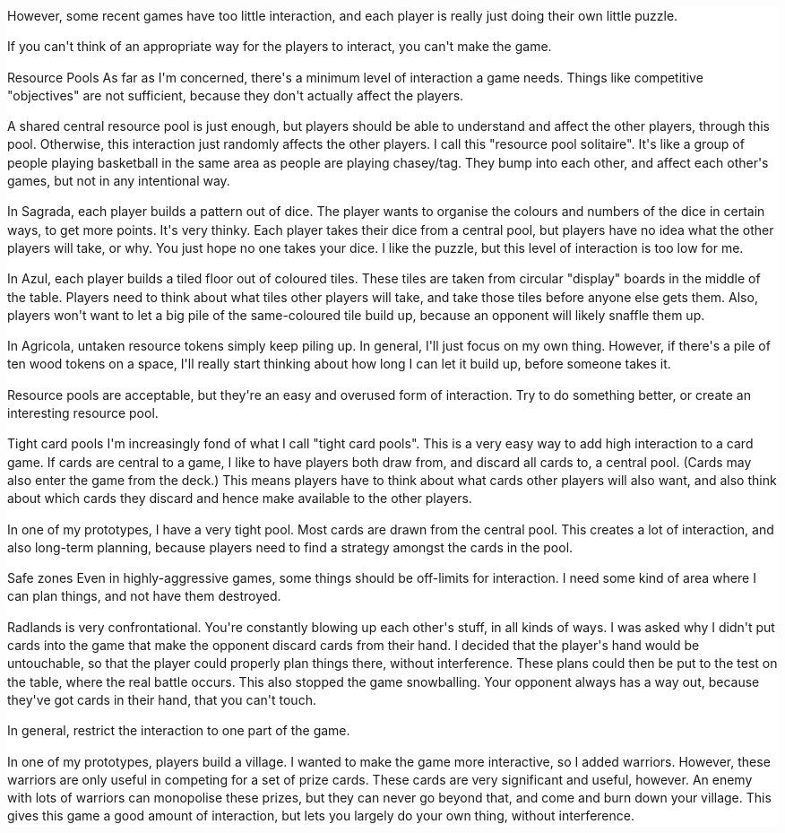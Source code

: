However, some recent games have too little interaction, and each player is really just doing their own little puzzle.

If you can't think of an appropriate way for the players to interact, you can't make the game.

Resource Pools
As far as I'm concerned, there's a minimum level of interaction a game needs. Things like competitive "objectives" are not sufficient, because they don't actually affect the players.

A shared central resource pool is just enough, but players should be able to understand and affect the other players, through this pool. Otherwise, this interaction just randomly affects the other players. I call this "resource pool solitaire". It's like a group of people playing basketball in the same area as people are playing chasey/tag. They bump into each other, and affect each other's games, but not in any intentional way.

In Sagrada, each player builds a pattern out of dice. The player wants to organise the colours and numbers of the dice in certain ways, to get more points. It's very thinky. Each player takes their dice from a central pool, but players have no idea what the other players will take, or why. You just hope no one takes your dice. I like the puzzle, but this level of interaction is too low for me.

In Azul, each player builds a tiled floor out of coloured tiles. These tiles are taken from circular "display" boards in the middle of the table. Players need to think about what tiles other players will take, and take those tiles before anyone else gets them. Also, players won't want to let a big pile of the same-coloured tile build up, because an opponent will likely snaffle them up.

In Agricola, untaken resource tokens simply keep piling up. In general, I'll just focus on my own thing. However, if there's a pile of ten wood tokens on a space, I'll really start thinking about how long I can let it build up, before someone takes it.

Resource pools are acceptable, but they're an easy and overused form of interaction. Try to do something better, or create an interesting resource pool.

Tight card pools
I'm increasingly fond of what I call "tight card pools". This is a very easy way to add high interaction to a card game. If cards are central to a game, I like to have players both draw from, and discard all cards to, a central pool. (Cards may also enter the game from the deck.) This means players have to think about what cards other players will also want, and also think about which cards they discard and hence make available to the other players.

In one of my prototypes, I have a very tight pool. Most cards are drawn from the central pool. This creates a lot of interaction, and also long-term planning, because players need to find a strategy amongst the cards in the pool. 

Safe zones
Even in highly-aggressive games, some things should be off-limits for interaction. I need some kind of area where I can plan things, and not have them destroyed.

Radlands is very confrontational. You're constantly blowing up each other's stuff, in all kinds of ways. I was asked why I didn't put cards into the game that make the opponent discard cards from their hand. I decided that the player's hand would be untouchable, so that the player could properly plan things there, without interference. These plans could then be put to the test on the table, where the real battle occurs. This also stopped the game snowballing. Your opponent always has a way out, because they've got cards in their hand, that you can't touch.

In general, restrict the interaction to one part of the game.

In one of my prototypes, players build a village. I wanted to make the game more interactive, so I added warriors. However, these warriors are only useful in competing for a set of prize cards. These cards are very significant and useful, however. An enemy with lots of warriors can monopolise these prizes, but they can never go beyond that, and come and burn down your village. This gives this game a good amount of interaction, but lets you largely do your own thing, without interference.
